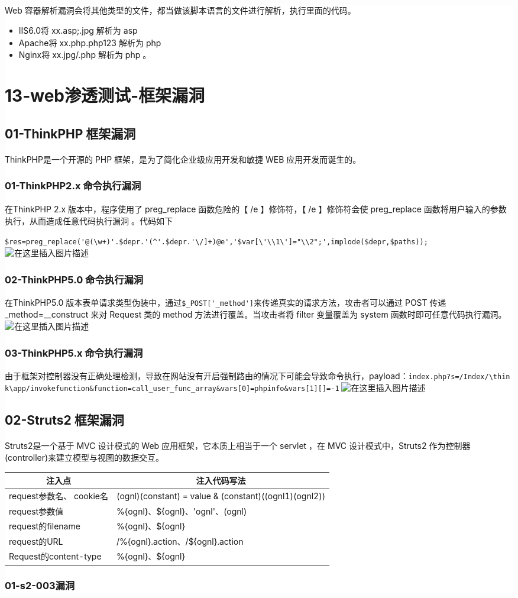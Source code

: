 Web 容器解析漏洞会将其他类型的文件，都当做该脚本语言的文件进行解析，执行里面的代码。

- IIS6.0将 xx.asp;.jpg 解析为 asp
- Apache将 xx.php.php123 解析为 php
- Nginx将 xx.jpg/.php 解析为 php 。

# 13-web渗透测试-框架漏洞

## 01-ThinkPHP 框架漏洞

ThinkPHP是一个开源的 PHP 框架，是为了简化企业级应用开发和敏捷 WEB 应用开发而诞生的。

### 01-ThinkPHP2.x 命令执行漏洞

在ThinkPHP 2.x 版本中，程序使用了 preg_replace 函数危险的【 /e 】修饰符，【 /e 】修饰符会使 preg_replace 函数将用户输入的参数执行，从而造成任意代码执行漏洞 。代码如下

`$res=preg_replace('@(\w+)'.$depr.'(^'.$depr.'\/]+)@e','$var[\'\\1\']="\\2";',implode($depr,$paths));`
![在这里插入图片描述](https://img-blog.csdnimg.cn/20210629172132361.png?x-oss-process=image/watermark,type_ZmFuZ3poZW5naGVpdGk,shadow_10,text_aHR0cHM6Ly9ibG9nLmNzZG4ubmV0L3FxXzQ1MTYxNjU4,size_16,color_FFFFFF,t_70#pic_center)

### 02-ThinkPHP5.0 命令执行漏洞

在ThinkPHP5.0 版本表单请求类型伪装中，通过`$_POST['_method']`来传递真实的请求方法，攻击者可以通过 POST 传递_method=__construct 来对 Request 类的 method 方法进行覆盖。当攻击者将 filter 变量覆盖为 system 函数时即可任意代码执行漏洞。
![在这里插入图片描述](https://img-blog.csdnimg.cn/20210629172212580.png?x-oss-process=image/watermark,type_ZmFuZ3poZW5naGVpdGk,shadow_10,text_aHR0cHM6Ly9ibG9nLmNzZG4ubmV0L3FxXzQ1MTYxNjU4,size_16,color_FFFFFF,t_70#pic_center)

### 03-ThinkPHP5.x 命令执行漏洞

由于框架对控制器没有正确处理检测，导致在网站没有开启强制路由的情况下可能会导致命令执行，payload：`index.php?s=/Index/\think\app/invokefunction&function=call_user_func_array&vars[0]=phpinfo&vars[1][]=-1`
![在这里插入图片描述](https://img-blog.csdnimg.cn/2021062917215546.png?x-oss-process=image/watermark,type_ZmFuZ3poZW5naGVpdGk,shadow_10,text_aHR0cHM6Ly9ibG9nLmNzZG4ubmV0L3FxXzQ1MTYxNjU4,size_16,color_FFFFFF,t_70#pic_center)

## 02-Struts2 框架漏洞

Struts2是一个基于 MVC 设计模式的 Web 应用框架，它本质上相当于一个 servlet ，在 MVC 设计模式中，Struts2 作为控制器(controller)来建立模型与视图的数据交互。

| 注入点                   | 注入代码写法                                          |
| ------------------------ | ----------------------------------------------------- |
| request参数名、 cookie名 | (ognl)(constant) = value & (constant)((ognl1)(ognl2)) |
| request参数值            | %{ognl}、${ognl}、'ognl'、(ognl)                      |
| request的filename        | %{ognl}、${ognl}                                      |
| request的URL             | /%{ognl}.action、/${ognl}.action                      |
| Request的content-type    | %{ognl}、${ognl}                                      |

### 01-s2-003漏洞
